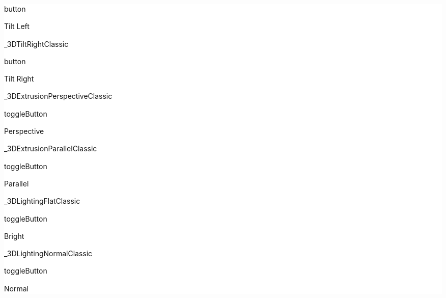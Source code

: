   </td>
  <td>
  <p>button</p>
  </td>
  <td>
  <p>Tilt Left</p>
  </td>
 </tr>
 <tr>
  <td>
  <p>_3DTiltRightClassic</p>
  </td>
  <td>
  <p>button</p>
  </td>
  <td>
  <p>Tilt Right</p>
  </td>
 </tr>
 <tr>
  <td>
  <p>_3DExtrusionPerspectiveClassic</p>
  </td>
  <td>
  <p>toggleButton</p>
  </td>
  <td>
  <p>Perspective</p>
  </td>
 </tr>
 <tr>
  <td>
  <p>_3DExtrusionParallelClassic</p>
  </td>
  <td>
  <p>toggleButton</p>
  </td>
  <td>
  <p>Parallel</p>
  </td>
 </tr>
 <tr>
  <td>
  <p>_3DLightingFlatClassic</p>
  </td>
  <td>
  <p>toggleButton</p>
  </td>
  <td>
  <p>Bright</p>
  </td>
 </tr>
 <tr>
  <td>
  <p>_3DLightingNormalClassic</p>
  </td>
  <td>
  <p>toggleButton</p>
  </td>
  <td>
  <p>Normal</p>
  </td>
 </tr>
 <tr>